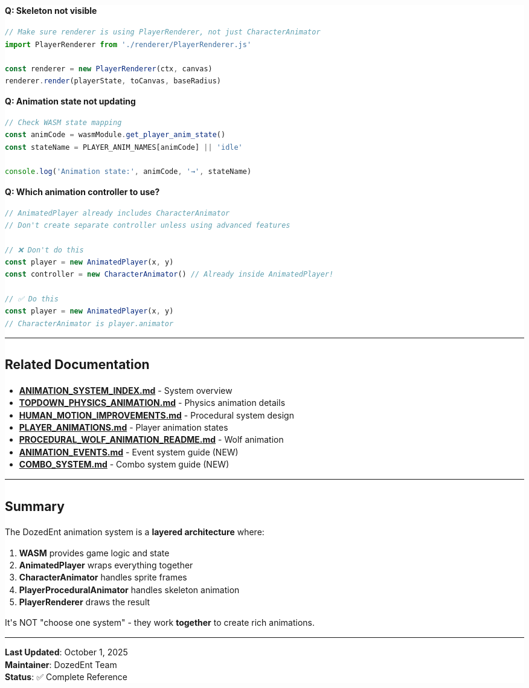 **Q: Skeleton not visible**
```javascript
// Make sure renderer is using PlayerRenderer, not just CharacterAnimator
import PlayerRenderer from './renderer/PlayerRenderer.js'

const renderer = new PlayerRenderer(ctx, canvas)
renderer.render(playerState, toCanvas, baseRadius)
```

**Q: Animation state not updating**
```javascript
// Check WASM state mapping
const animCode = wasmModule.get_player_anim_state()
const stateName = PLAYER_ANIM_NAMES[animCode] || 'idle'

console.log('Animation state:', animCode, '→', stateName)
```

**Q: Which animation controller to use?**
```javascript
// AnimatedPlayer already includes CharacterAnimator
// Don't create separate controller unless using advanced features

// ❌ Don't do this
const player = new AnimatedPlayer(x, y)
const controller = new CharacterAnimator() // Already inside AnimatedPlayer!

// ✅ Do this
const player = new AnimatedPlayer(x, y)
// CharacterAnimator is player.animator
```

---

## Related Documentation

- **[ANIMATION_SYSTEM_INDEX.md](./ANIMATION_SYSTEM_INDEX.md)** - System overview
- **[TOPDOWN_PHYSICS_ANIMATION.md](./TOPDOWN_PHYSICS_ANIMATION.md)** - Physics animation details
- **[HUMAN_MOTION_IMPROVEMENTS.md](./HUMAN_MOTION_IMPROVEMENTS.md)** - Procedural system design
- **[PLAYER_ANIMATIONS.md](./PLAYER_ANIMATIONS.md)** - Player animation states
- **[PROCEDURAL_WOLF_ANIMATION_README.md](./PROCEDURAL_WOLF_ANIMATION_README.md)** - Wolf animation
- **[ANIMATION_EVENTS.md](./ANIMATION_EVENTS.md)** - Event system guide (NEW)
- **[COMBO_SYSTEM.md](./COMBO_SYSTEM.md)** - Combo system guide (NEW)

---

## Summary

The DozedEnt animation system is a **layered architecture** where:

1. **WASM** provides game logic and state
2. **AnimatedPlayer** wraps everything together
3. **CharacterAnimator** handles sprite frames
4. **PlayerProceduralAnimator** handles skeleton animation
5. **PlayerRenderer** draws the result

It's NOT "choose one system" - they work **together** to create rich animations.

---

**Last Updated**: October 1, 2025  
**Maintainer**: DozedEnt Team  
**Status**: ✅ Complete Reference

